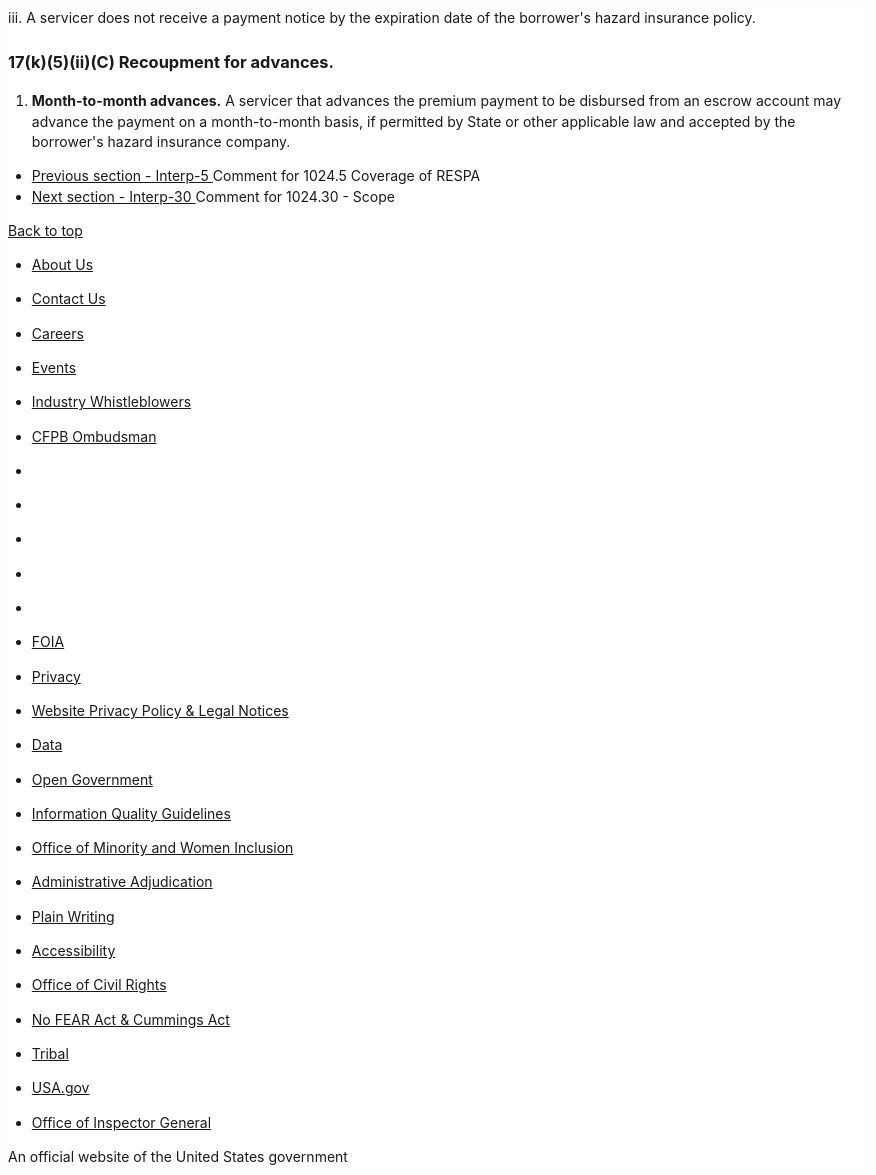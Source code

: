 iii. A servicer does not receive a payment notice by the expiration date of the borrower's hazard insurance policy.
### 17(k)(5)(ii)(C) Recoupment for advances.
1. **Month-to-month advances.** A servicer that advances the premium payment to be disbursed from an escrow account may advance the payment on a month-to-month basis, if permitted by State or other applicable law and accepted by the borrower's hazard insurance company.
  * [ Previous section - Interp-5 ](https://www.consumerfinance.gov/rules-policy/regulations/1024/interp-5/) Comment for 1024.5 Coverage of RESPA
  * [ Next section - Interp-30 ](https://www.consumerfinance.gov/rules-policy/regulations/1024/interp-30/) Comment for 1024.30 - Scope


[ Back to top ](https://www.consumerfinance.gov/rules-policy/regulations/1024/interp-17/)
  * [ About Us ](https://www.consumerfinance.gov/about-us/)
  * [ Contact Us ](https://www.consumerfinance.gov/about-us/contact-us/)
  * [ Careers ](https://www.consumerfinance.gov/about-us/careers/)
  * [ Events ](https://www.consumerfinance.gov/about-us/events/)
  * [ Industry Whistleblowers ](https://www.consumerfinance.gov/enforcement/information-industry-whistleblowers/)
  * [ CFPB Ombudsman ](https://www.consumerfinance.gov/cfpb-ombudsman/)


  * [ ](https://www.facebook.com/CFPB)
  * [ ](https://x.com/CFPB)
  * [ ](https://www.linkedin.com/company/consumer-financial-protection-bureau)
  * [ ](https://www.youtube.com/user/cfpbvideo)
  * [ ](https://www.flickr.com/photos/cfpbphotos)


  * [ FOIA ](https://www.consumerfinance.gov/foia-requests/)
  * [ Privacy ](https://www.consumerfinance.gov/privacy/)
  * [ Website Privacy Policy & Legal Notices ](https://www.consumerfinance.gov/privacy/website-privacy-policy/)
  * [ Data ](https://www.consumerfinance.gov/data/)
  * [ Open Government ](https://www.consumerfinance.gov/open-government/)
  * [ Information Quality Guidelines ](https://www.consumerfinance.gov/open-government/information-quality-guidelines/)


  * [ Office of Minority and Women Inclusion ](https://www.consumerfinance.gov/about-us/omwi/)
  * [ Administrative Adjudication ](https://www.consumerfinance.gov/administrative-adjudication-proceedings/)
  * [ Plain Writing ](https://www.consumerfinance.gov/plain-writing/)
  * [ Accessibility ](https://www.consumerfinance.gov/accessibility/)
  * [ Office of Civil Rights ](https://www.consumerfinance.gov/office-civil-rights/)
  * [ No FEAR Act & Cummings Act ](https://www.consumerfinance.gov/office-civil-rights/no-fear-act-cummings-act/)
  * [ Tribal ](https://www.consumerfinance.gov/tribal/)


  * [USA.gov ](https://www.usa.gov/)
  * [Office of Inspector General ](https://oig.federalreserve.gov/)


An official website of the United States government